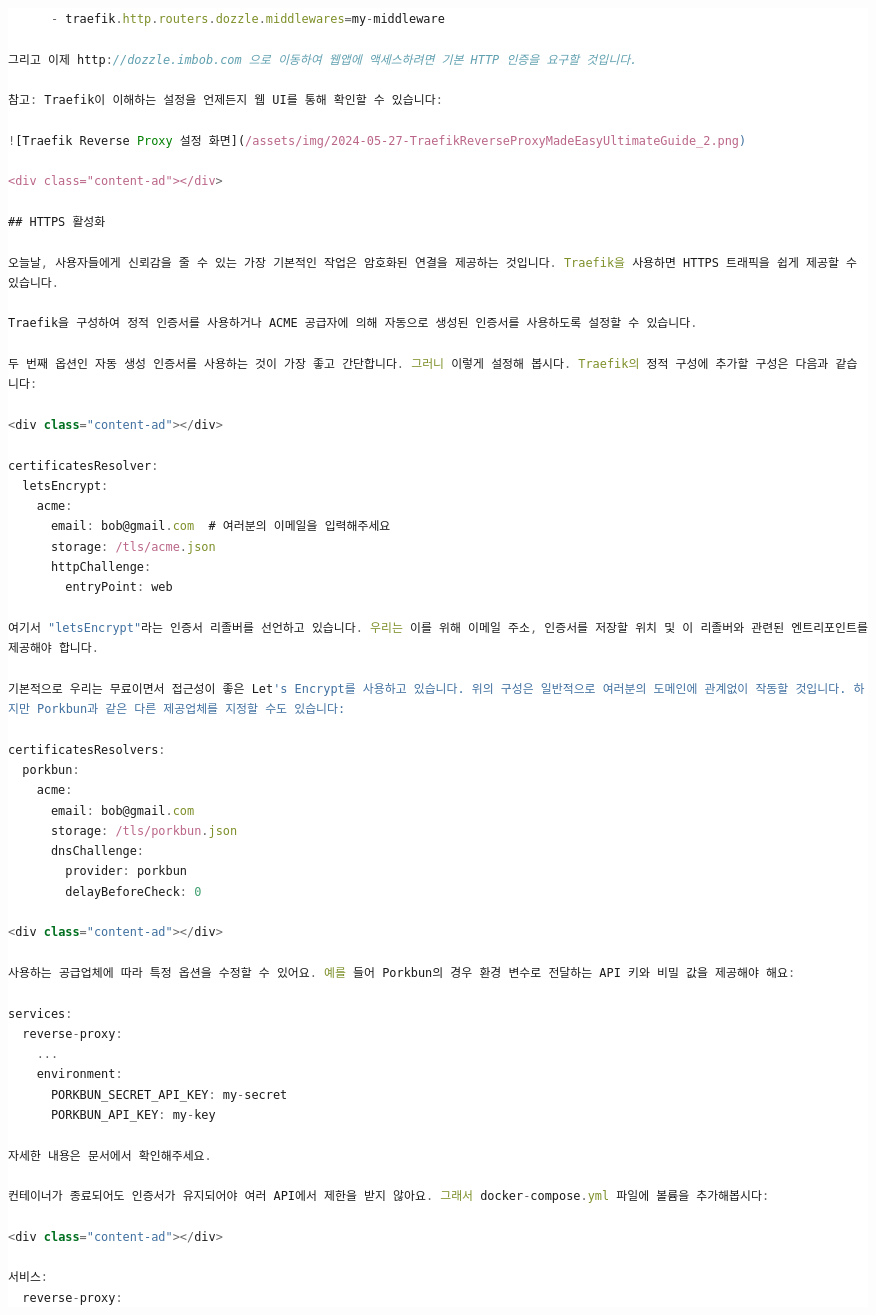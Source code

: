 ```js
      - traefik.http.routers.dozzle.middlewares=my-middleware

그리고 이제 http://dozzle.imbob.com 으로 이동하여 웹앱에 액세스하려면 기본 HTTP 인증을 요구할 것입니다.

참고: Traefik이 이해하는 설정을 언제든지 웹 UI를 통해 확인할 수 있습니다:

![Traefik Reverse Proxy 설정 화면](/assets/img/2024-05-27-TraefikReverseProxyMadeEasyUltimateGuide_2.png)

<div class="content-ad"></div>

## HTTPS 활성화

오늘날, 사용자들에게 신뢰감을 줄 수 있는 가장 기본적인 작업은 암호화된 연결을 제공하는 것입니다. Traefik을 사용하면 HTTPS 트래픽을 쉽게 제공할 수 있습니다.

Traefik을 구성하여 정적 인증서를 사용하거나 ACME 공급자에 의해 자동으로 생성된 인증서를 사용하도록 설정할 수 있습니다.

두 번째 옵션인 자동 생성 인증서를 사용하는 것이 가장 좋고 간단합니다. 그러니 이렇게 설정해 봅시다. Traefik의 정적 구성에 추가할 구성은 다음과 같습니다:

<div class="content-ad"></div>

certificatesResolver:
  letsEncrypt:
    acme:
      email: bob@gmail.com  # 여러분의 이메일을 입력해주세요
      storage: /tls/acme.json
      httpChallenge:
        entryPoint: web

여기서 "letsEncrypt"라는 인증서 리졸버를 선언하고 있습니다. 우리는 이를 위해 이메일 주소, 인증서를 저장할 위치 및 이 리졸버와 관련된 엔트리포인트를 제공해야 합니다.

기본적으로 우리는 무료이면서 접근성이 좋은 Let's Encrypt를 사용하고 있습니다. 위의 구성은 일반적으로 여러분의 도메인에 관계없이 작동할 것입니다. 하지만 Porkbun과 같은 다른 제공업체를 지정할 수도 있습니다:

certificatesResolvers:
  porkbun:
    acme:
      email: bob@gmail.com
      storage: /tls/porkbun.json
      dnsChallenge:
        provider: porkbun
        delayBeforeCheck: 0

<div class="content-ad"></div>

사용하는 공급업체에 따라 특정 옵션을 수정할 수 있어요. 예를 들어 Porkbun의 경우 환경 변수로 전달하는 API 키와 비밀 값을 제공해야 해요:

services:
  reverse-proxy:
    ...
    environment:
      PORKBUN_SECRET_API_KEY: my-secret
      PORKBUN_API_KEY: my-key

자세한 내용은 문서에서 확인해주세요.

컨테이너가 종료되어도 인증서가 유지되어야 여러 API에서 제한을 받지 않아요. 그래서 docker-compose.yml 파일에 볼륨을 추가해봅시다:

<div class="content-ad"></div>

서비스:
  reverse-proxy:
```